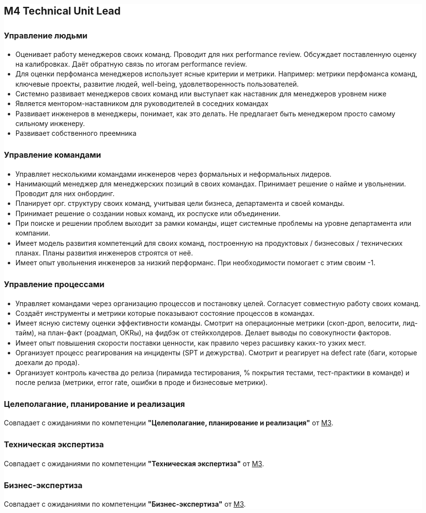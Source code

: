 ## M4 Technical Unit Lead

### Управление людьми
- Оценивает работу менеджеров своих команд. Проводит для них performance review. Обсуждает поставленную оценку на калибровках. Даёт обратную связь по итогам performance review. 
- Для оценки перфоманса менеджеров использует ясные критерии и метрики. Например: метрики перфоманса команд, ключевые проекты, развитие людей, well-being, удовлетворенность пользователей.
- Системно развивает менеджеров своих команд или выступает как наставник для менеджеров уровнем ниже
- Является ментором-наставником для руководителей в соседних командах
- Развивает инженеров в менеджеры, понимает, как это делать. Не предлагает быть менеджером просто самому сильному инженеру.
- Развивает собственного преемника 

### Управление командами
- Управляет несколькими командами инженеров через формальных и неформальных лидеров.
- Нанимающий менеджер для менеджерских позиций в своих командах. Принимает решение о найме и увольнении. Проводит для них онбординг.
- Планирует орг. структуру своих команд, учитывая цели бизнеса, департамента и своей команды. 
- Принимает решение о создании новых команд, их роспуске или объединении.
- При поиске и решении проблем выходит за рамки команды, ищет системные проблемы на уровне департамента или компании.
- Имеет модель развития компетенций для своих команд, построенную на продуктовых / бизнесовых / технических планах. Планы развития инженеров строятся от неё.
- Имеет опыт увольнения инженеров за низкий перформанс. При необходимости помогает с этим своим -1.

### Управление процессами
- Управляет командами через организацию процессов и постановку целей. Согласует совместную работу своих команд.
- Создаёт инструменты и метрики которые показывают состояние процессов в командах.
- Имеет ясную систему оценки эффективности команды. Смотрит на операционные метрики (скоп-дроп, велосити, лид-тайм), на план-факт (роадмап, OKRы), на фидбэк от стейкхолдеров. Делает выводы по совокупности факторов.
- Имеет опыт повышения скорости поставки ценности, как правило через расшивку каких-то узких мест.
- Организует процесс реагирования на инциденты (SPT и дежурства). Смотрит и реагирует на defect rate (баги, которые доехали до прода).
- Организует контроль качества до релиза (пирамида тестирования, % покрытия тестами, тест-практики в команде) и после релиза (метрики, error rate, ошибки в проде и бизнесовые метрики).

### Целеполагание, планирование и реализация
Совпадает с ожиданиями по компетенции **"Целеполагание, планирование и реализация"** от  [M3](#m3-technical-unit-lead).

### Техническая экспертиза
Совпадает с ожиданиями по  компетенции **"Техническая экспертиза"** от  [M3](#m3-technical-unit-lead).

### Бизнес-экспертиза
Совпадает с ожиданиями по  компетенции **"Бизнес-экспертиза"** от  [M3](#m3-technical-unit-lead).
